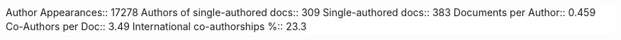 Author Appearances:: 17278
Authors of single-authored docs:: 309
Single-authored docs:: 383
Documents per Author:: 0.459
Co-Authors per Doc:: 3.49
International co-authorships %:: 23.3
